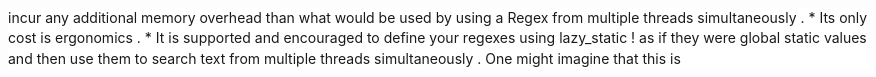 incur
any
additional
memory
overhead
than
what
would
be
used
by
using
a
Regex
from
multiple
threads
simultaneously
.
*
Its
only
cost
is
ergonomics
.
*
It
is
supported
and
encouraged
to
define
your
regexes
using
lazy_static
!
as
if
they
were
global
static
values
and
then
use
them
to
search
text
from
multiple
threads
simultaneously
.
One
might
imagine
that
this
is